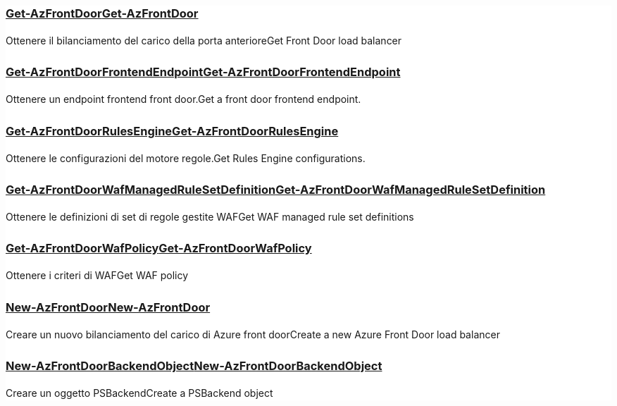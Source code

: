 ### [<span data-ttu-id="1ab9b-110">Get-AzFrontDoor</span><span class="sxs-lookup"><span data-stu-id="1ab9b-110">Get-AzFrontDoor</span></span>](Get-AzFrontDoor.md)
<span data-ttu-id="1ab9b-111">Ottenere il bilanciamento del carico della porta anteriore</span><span class="sxs-lookup"><span data-stu-id="1ab9b-111">Get Front Door load balancer</span></span>

### [<span data-ttu-id="1ab9b-112">Get-AzFrontDoorFrontendEndpoint</span><span class="sxs-lookup"><span data-stu-id="1ab9b-112">Get-AzFrontDoorFrontendEndpoint</span></span>](Get-AzFrontDoorFrontendEndpoint.md)
<span data-ttu-id="1ab9b-113">Ottenere un endpoint frontend front door.</span><span class="sxs-lookup"><span data-stu-id="1ab9b-113">Get a front door frontend endpoint.</span></span>

### [<span data-ttu-id="1ab9b-114">Get-AzFrontDoorRulesEngine</span><span class="sxs-lookup"><span data-stu-id="1ab9b-114">Get-AzFrontDoorRulesEngine</span></span>](Get-AzFrontDoorRulesEngine.md)
<span data-ttu-id="1ab9b-115">Ottenere le configurazioni del motore regole.</span><span class="sxs-lookup"><span data-stu-id="1ab9b-115">Get Rules Engine configurations.</span></span>

### [<span data-ttu-id="1ab9b-116">Get-AzFrontDoorWafManagedRuleSetDefinition</span><span class="sxs-lookup"><span data-stu-id="1ab9b-116">Get-AzFrontDoorWafManagedRuleSetDefinition</span></span>](Get-AzFrontDoorWafManagedRuleSetDefinition.md)
<span data-ttu-id="1ab9b-117">Ottenere le definizioni di set di regole gestite WAF</span><span class="sxs-lookup"><span data-stu-id="1ab9b-117">Get WAF managed rule set definitions</span></span>

### [<span data-ttu-id="1ab9b-118">Get-AzFrontDoorWafPolicy</span><span class="sxs-lookup"><span data-stu-id="1ab9b-118">Get-AzFrontDoorWafPolicy</span></span>](Get-AzFrontDoorWafPolicy.md)
<span data-ttu-id="1ab9b-119">Ottenere i criteri di WAF</span><span class="sxs-lookup"><span data-stu-id="1ab9b-119">Get WAF policy</span></span>

### [<span data-ttu-id="1ab9b-120">New-AzFrontDoor</span><span class="sxs-lookup"><span data-stu-id="1ab9b-120">New-AzFrontDoor</span></span>](New-AzFrontDoor.md)
<span data-ttu-id="1ab9b-121">Creare un nuovo bilanciamento del carico di Azure front door</span><span class="sxs-lookup"><span data-stu-id="1ab9b-121">Create a new Azure Front Door load balancer</span></span>

### [<span data-ttu-id="1ab9b-122">New-AzFrontDoorBackendObject</span><span class="sxs-lookup"><span data-stu-id="1ab9b-122">New-AzFrontDoorBackendObject</span></span>](New-AzFrontDoorBackendObject.md)
<span data-ttu-id="1ab9b-123">Creare un oggetto PSBackend</span><span class="sxs-lookup"><span data-stu-id="1ab9b-123">Create a PSBackend object</span></span>
